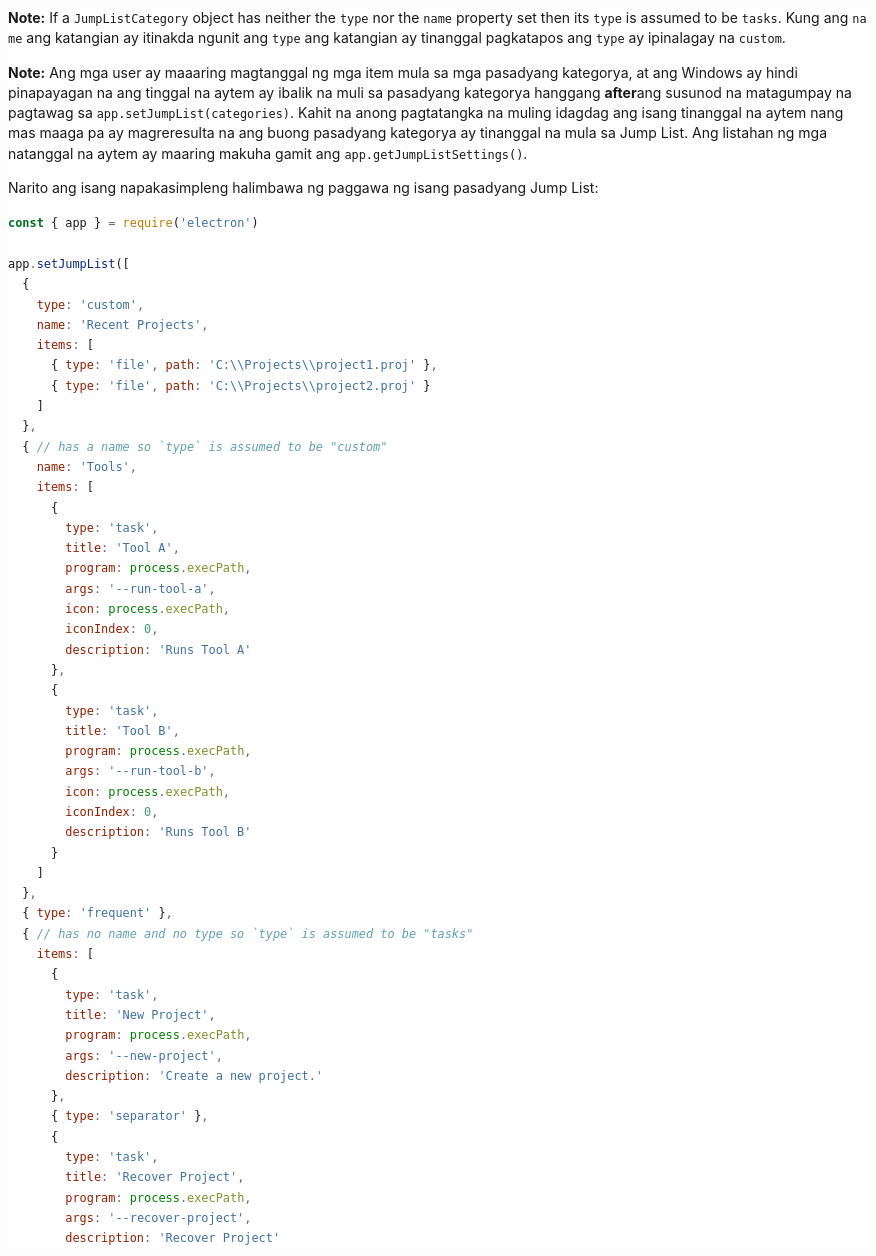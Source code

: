 **Note:** If a `JumpListCategory` object has neither the `type` nor the `name` property set then its `type` is assumed to be `tasks`. Kung ang `name` ang katangian ay itinakda ngunit ang `type` ang katangian ay tinanggal pagkatapos ang `type` ay ipinalagay na `custom`.

**Note:** Ang mga user ay maaaring magtanggal ng mga item mula sa mga pasadyang kategorya, at ang Windows ay hindi pinapayagan na ang tinggal na aytem ay ibalik na muli sa pasadyang kategorya hanggang **after**ang susunod na matagumpay na pagtawag sa `app.setJumpList(categories)`. Kahit na anong pagtatangka na muling idagdag ang isang tinanggal na aytem nang mas maaga pa ay magreresulta na ang buong pasadyang kategorya ay tinanggal na mula sa Jump List. Ang listahan ng mga natanggal na aytem ay maaring makuha gamit ang `app.getJumpListSettings()`.

Narito ang isang napakasimpleng halimbawa ng paggawa ng isang pasadyang Jump List:

```javascript
const { app } = require('electron')

app.setJumpList([
  {
    type: 'custom',
    name: 'Recent Projects',
    items: [
      { type: 'file', path: 'C:\\Projects\\project1.proj' },
      { type: 'file', path: 'C:\\Projects\\project2.proj' }
    ]
  },
  { // has a name so `type` is assumed to be "custom"
    name: 'Tools',
    items: [
      {
        type: 'task',
        title: 'Tool A',
        program: process.execPath,
        args: '--run-tool-a',
        icon: process.execPath,
        iconIndex: 0,
        description: 'Runs Tool A'
      },
      {
        type: 'task',
        title: 'Tool B',
        program: process.execPath,
        args: '--run-tool-b',
        icon: process.execPath,
        iconIndex: 0,
        description: 'Runs Tool B'
      }
    ]
  },
  { type: 'frequent' },
  { // has no name and no type so `type` is assumed to be "tasks"
    items: [
      {
        type: 'task',
        title: 'New Project',
        program: process.execPath,
        args: '--new-project',
        description: 'Create a new project.'
      },
      { type: 'separator' },
      {
        type: 'task',
        title: 'Recover Project',
        program: process.execPath,
        args: '--recover-project',
        description: 'Recover Project'
```